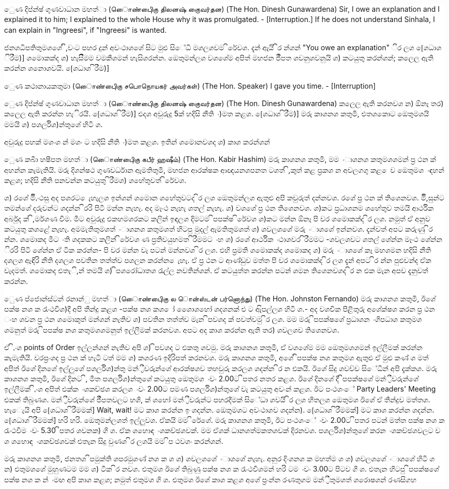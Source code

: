 ෙුණ දිප්‍න්ෂ් ගුණවාධාන මහත්ා (ைொண்புைிகு திலனஷ் குைவர்தன) (The Hon. Dinesh Gunawardena) Sir, I owe an explanation and I explained it to him; I explained to the whole House why it was promulgated. - [Interruption.] If he does not understand Sinhala, I can explain in "Ingreesi", if "Ingreesi" is wanted.

ජනශධිපතිතුමශශේ ි,වංට පහර දුන් අවංථාශශේ සිට මුළු සිේධි මශලශවම ිරේවශ. දැන් ඇයි ිර න්ශන් "You owe an explanation" ිර ලශ [ෙශධාශ ිරීම)] ශමොකක්ද ශ) හැසිීමම වමකීශමන් හැසිශරන්න. ඔෙතුමන්ලශ වශශේම අපිත් මහජන ජීිපත ශවනුශවනුයි ශ) කටයුතු කරන්ශන්; කලෙල ඇති කරන්න ශනොශවයි. [ෙශධාශ ිරීම)]

ෙුණ කථානායකතුමා (ைொண்புைிகு சபொநொயகர் அவர்கள்) (The Hon. Speaker) I gave you time. - [Interruption]

ෙුණ දිප්‍න්ෂ් ගුණවාධාන මහත්ා (ைொண்புைிகு திலனஷ் குைவர்தன) (The Hon. Dinesh Gunawardena) කලෙල ඇති කරනවශ න) ඕනෑ තර) කලෙල ඇති කරන්න හැිරයි. [ෙශධාශ ිරීම)] එදශ අවුරුදු 5ක් හදිසි නීති ං)මත කළශ. [ෙශධාශ ිරීම)] මරු කාශනශ කතුමි, එතශකොට ඔෙතුමශයි මමයි ශ) පශර්ලිශ)න්තුශේ හිටි ශ.

අවුරුදු පහක් මශංශ න් මශං ට හදිසි නීති ං)මත කළශ. ඉතින් ශමොනවශද ශ) කාශ කරන්ශන්

ෙුණ කබීා හෂීපත මහත්ා (ைொண்புைிகு கபீர் ஹஷீம்) (The Hon. Kabir Hashim) මරු කාශනශ කතුමි, මම ංාශනශ කතුමශශමන් ප්‍ර ථන ක් අහන්න කැමැතියි. මරු දිශන්ෂථ ගුණවර්ධාන ඇමතිතුමි, මහජන ආරක්ෂක ආඥයනශපනත ටශත් ි,කුත් කළ ප්‍රකශ න අවලගගු කළ ෙව ඔෙතුමශ ංඳහන් කළශ; හදිසි නීති පනවන්න කටයුතු ිරීමශ) ශහේතුවත් ිරේවශ.

ශ) රශේ මිි,ංථසු අද පශරට ෙැහැලශ ඉන්ශන් ශමොන ශහේතුවටද ිර ලශ ඔෙතුමන්ලශ ඇතුළු අපි කවුරුත් දන්නවශ. රශේ ප්‍ර ථන ක් තිශෙනවශ. මිි,සුන්ට තමන්ශේ දරුවන්ට ශදන්න ිරරි පිටි මන්න නැහැ. අද මෑංථ නැහැ ශතල් නැහැ. ශ) වශශේ ප්‍ර ථන තිශෙනවශ. ශ)කට ප්‍රධාශනම ශහේතුව තමයි ආර්ථික අර්බුද ක් ි,ර්මශණ වීම. මීට අවුරුදු එකහමශරකට කලින් ඉඳලශ දිමටම ිපපක්ෂ ිරේවශ ශ)කට මන්න ඕනෑ පි වර ශමොකක්ද ිර ලශ. නමුත් ඒ අනුව කටයුතු කශළේ නැහැ. අමමැතිතුමශත් ංාශනශ කතුමශත් හිටපු මුදල් ඇමතිතුමශත් ශ) ශවලශශේ මරු ංාශශේ ඉන්නවශ. දැන්වත් අපට කරුණු ිර න්න. ශමොකද මීට ංති ශදකකට කලින් ිරේවශ ණ ප්‍රතිවයුහමත ිරීමමට ංහ ශ) රශේ ආර්ථික ංථාශවර ිරීමමට -ශවලශවට ශතල් ශේන්න මෑංථ ශේන්න ිරරි පිටි ශේන්න ඒ ටික කරන්න- පි වර මන්න වැ පටන් මන්නවශ ිර ලශ. එහි ප්‍රමති ශමොකක්ද ශමොකද ශ) මරු ංාශශේ කෑ මහශමන හදිසි නීති දශලශ ඇඳිරි නීති දශලශ පවතින තත්ත්ව පශලන කරන්න ෙැහැ. ඒ ප්‍ර ථන ට ආණ්ඩුව මත්ත පි වර ශමොකක්ද ිර ලශ දැන් අපට ිර න්න පුළුවන්ද ඒක වැදමත්. ශමොකද එතැි,න් තමයි ශ) ිපශරෝධාතශ රැල්ල නවතින්ශන්. ඒ කටයුත්ත කරන්න පටන් ශමන තිශෙනවශද ිර න එක මැන අපව දැනුවත් කරන්න.

ෙුණ ප්‍ජොන්ස්ටන් රනාන්ු මහත්ා (ைொண்புைிகு ல ொன்ஸ்டன் பர்னொந்து) (The Hon. Johnston Fernando) මරු කාශනශ කතුමි, ඊශේ පක්ෂ නශ ක රැංථවීශ)දී අපි තීන්දු කළශ -පක්ෂ නශ කශ ෝ ශෙොශහෝ ශදශනක් එ ට ඇිපල්ලශ හිටි ශ.- අද වශචික පිළිතුරු අශේක්ෂශ කරන ප්‍ර ථන ංහ ශවන ප්‍ර ථන ශමොකුත් මන්ශන් නැතිව ශ) පවතින තත්ත්ව මැන ිපවශද ක් පවත්වමු ිර ලශ. මම මරු ිපපක්ෂශේ ප්‍රධාශන ංගිපධාශ කතුමශ ශමනුත් මරු ිපපක්ෂ නශ කතුමශශමනුත් ඉල්ලීමක් කරනවශ. අපට අද කාශ කරන්න ඇති තර) ශවලශව තිශෙනවශ.

ඒ ි,ංශ points of Order ඉල්ලන්ශන් නැතිව අපි ශ) ිපවශද ට එකතු ශවමු. මරු කාශනශ කතුමි, ඒ වශශේම මම ඔෙතුමශශමන් ඉල්ලීමක් කරන්න කැමැතියි. වරප්‍රංශද ප්‍ර ථන ක් හැටි ටත් මම ශ) කශරණ ඉදිරිපත් කරනවශ. මරු කාශනශ කතුමි, අශේ ිපපක්ෂ නශ කතුමශ ඇතුළු ඒ මුළු කණ් ශ මත් අපිත් ඊශේ දිනශේ ඉල්ලුශේ පශර්ලිශ)න්තු මන්්‍රීවරුන්ශේ ආරක්ෂශව තහවුරු කරලශ ශදන්න ිර න එකයි. ඊශේ සිදු ශවච්ච සිේධීන් අපි දැක්කශ. මරු කාශනශ කතුමි, ඊශේ දිනට ි, මිත පශර්ලිශ)න්තුශේ කටයුතු ඔෙතුමශ ංවං 2.00ට ිපතර නතර කළශ. ඊශේ දිනශේ දී ිපපක්ෂශේ මන්්‍රීවරුන්ශේ ඉල්ලීමක් ි,ංශ අපිත් එක්ක ංශකච්ඡශ කරලශ ංවං 2.00ට පමණ පශර්ලිශ)න්තුශේ වැ කටයුතු අවංන් කළශ. ඊට පංථශංේ Party Leaders' Meeting එකක් තිබුණශ. මන්්‍රීවරුන්ශේ ජීිපතවලට හශි, ක් ශහෝ මන්්‍රීවරුන්ට පහරදීමක් සිේධා ශවයි ිර ලශ හිතලශ ඔෙතුමශ ඊශේ ඒ තීන්දුව මත්තශ. හැෙැයි අපි [ෙශධාශ ිරීමමක්] Wait, wait! මට කාශ කරන්න ඉ ශදන්න. ඔෙතුමශට අවංථාශව ශදන්න). [ෙශධාශ ිරීමමක්] මට කාශ කරන්න ශදන්න. [ෙශධාශ ිරීමමක්] හරි හරි. ඔෙතුමන්ලශත් ඉල්ලුවශ. ඒකයි මම ිරේශේ. මරු කාශනශ කතුමි, ඊට පංථශංේ ංවං 2.00ට ිපතර පටන් මත්ත පක්ෂ නශ ක රැංථවීම ංවං 5.30 ිපතර ශවනක) ගි ශ. ඒක ශහොඳ ංශකච්ඡශවක්. මම ඒශක් ධානශත්මකතශවක් දිරනවශ. පශර්ලිශ)න්තුශේ කරන ංශකච්ඡශවලට ව ශ ශහොඳ ංශකච්ඡශවක් එතැන සිදු වුණශ ිර ලශයි මම ිප ථවශං කරන්ශන්.

මරු කාශනශ කතුමි, ජනතශ ිපමුක්ති ශපරමුශණ් නශ ක ශ ශ) ශවලශශේ ංාශශේ නැහැ. අනුර දිංශනශ ක මහත්ම ශ ශ) ශවලශශේ ංාශශේ හිටි ශ න) එතුමශශේ මුහුණටම මම ශ) ටික ිර නවශ. එතුමශ ඊශේ තිබුණු පක්ෂ නශ ක රැංථවීශමන් හරි ටම ංවං 3.00ට පිටව ගි ශ. එතැන හිටපු ිපපක්ෂශේ පක්ෂ නශ ක න් ංමඟ අපි කාශ කළශ; නමුත් එතුමශ ගි ශ. එතුමශ ඊශේ කාශ කළශ අශේ ප්‍රංන්න රණතුගම මන්්‍රීතුමශත් ශරොෂශන් රණසිගහ
